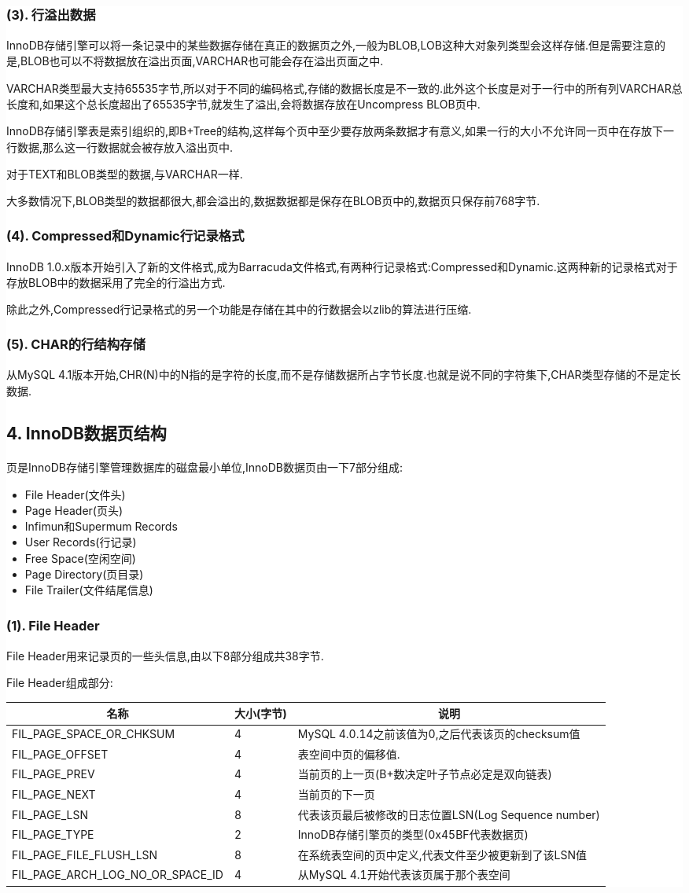 ### (3). 行溢出数据

​InnoDB存储引擎可以将一条记录中的某些数据存储在真正的数据页之外,一般为BLOB,LOB这种大对象列类型会这样存储.但是需要注意的是,BLOB也可以不将数据放在溢出页面,VARCHAR也可能会存在溢出页面之中.

​VARCHAR类型最大支持65535字节,所以对于不同的编码格式,存储的数据长度是不一致的.此外这个长度是对于一行中的所有列VARCHAR总长度和,如果这个总长度超出了65535字节,就发生了溢出,会将数据存放在Uncompress BLOB页中.

​InnoDB存储引擎表是索引组织的,即B+Tree的结构,这样每个页中至少要存放两条数据才有意义,如果一行的大小不允许同一页中在存放下一行数据,那么这一行数据就会被存放入溢出页中.

​对于TEXT和BLOB类型的数据,与VARCHAR一样.

​大多数情况下,BLOB类型的数据都很大,都会溢出的,数据数据都是保存在BLOB页中的,数据页只保存前768字节.

### (4). Compressed和Dynamic行记录格式

​InnoDB 1.0.x版本开始引入了新的文件格式,成为Barracuda文件格式,有两种行记录格式:Compressed和Dynamic.这两种新的记录格式对于存放BLOB中的数据采用了完全的行溢出方式.

​除此之外,Compressed行记录格式的另一个功能是存储在其中的行数据会以zlib的算法进行压缩.

### (5). CHAR的行结构存储

​从MySQL 4.1版本开始,CHR(N)中的N指的是字符的长度,而不是存储数据所占字节长度.也就是说不同的字符集下,CHAR类型存储的不是定长数据.

## 4. InnoDB数据页结构

​页是InnoDB存储引擎管理数据库的磁盘最小单位,InnoDB数据页由一下7部分组成:

-   File Header(文件头)
-   Page Header(页头)
-   Infimun和Supermum Records
-   User Records(行记录)
-   Free Space(空闲空间)
-   Page Directory(页目录)
-   File Trailer(文件结尾信息)

### (1). File Header

​File Header用来记录页的一些头信息,由以下8部分组成共38字节.

File Header组成部分:

| 名称                             | 大小(字节) | 说明                                                 |
| -------------------------------- | ---------- | ---------------------------------------------------- |
| FIL_PAGE_SPACE_OR_CHKSUM         | 4          | MySQL 4.0.14之前该值为0,之后代表该页的checksum值     |
| FIL_PAGE_OFFSET                  | 4          | 表空间中页的偏移值.                                  |
| FIL_PAGE_PREV                    | 4          | 当前页的上一页(B+数决定叶子节点必定是双向链表)       |
| FIL_PAGE_NEXT                    | 4          | 当前页的下一页                                       |
| FIL_PAGE_LSN                     | 8          | 代表该页最后被修改的日志位置LSN(Log Sequence number) |
| FIL_PAGE_TYPE                    | 2          | InnoDB存储引擎页的类型(0x45BF代表数据页)             |
| FIL_PAGE_FILE_FLUSH_LSN          | 8          | 在系统表空间的页中定义,代表文件至少被更新到了该LSN值 |
| FIL_PAGE_ARCH_LOG_NO_OR_SPACE_ID | 4          | 从MySQL 4.1开始代表该页属于那个表空间                |
